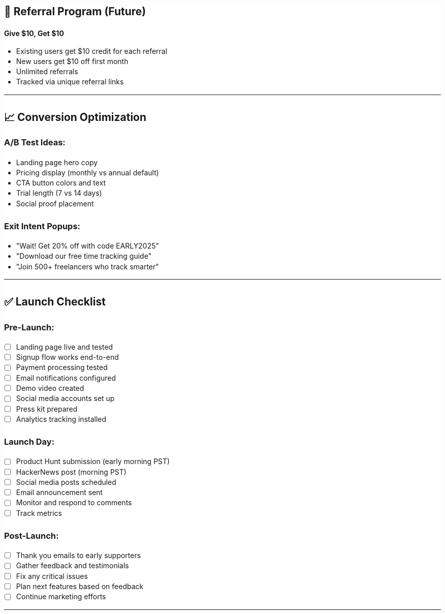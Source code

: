 
## 🎁 Referral Program (Future)

**Give $10, Get $10**
- Existing users get $10 credit for each referral
- New users get $10 off first month
- Unlimited referrals
- Tracked via unique referral links

---

## 📈 Conversion Optimization

### A/B Test Ideas:
- Landing page hero copy
- Pricing display (monthly vs annual default)
- CTA button colors and text
- Trial length (7 vs 14 days)
- Social proof placement

### Exit Intent Popups:
- "Wait! Get 20% off with code EARLY2025"
- "Download our free time tracking guide"
- "Join 500+ freelancers who track smarter"

---

## ✅ Launch Checklist

### Pre-Launch:
- [ ] Landing page live and tested
- [ ] Signup flow works end-to-end
- [ ] Payment processing tested
- [ ] Email notifications configured
- [ ] Demo video created
- [ ] Social media accounts set up
- [ ] Press kit prepared
- [ ] Analytics tracking installed

### Launch Day:
- [ ] Product Hunt submission (early morning PST)
- [ ] HackerNews post (morning PST)
- [ ] Social media posts scheduled
- [ ] Email announcement sent
- [ ] Monitor and respond to comments
- [ ] Track metrics

### Post-Launch:
- [ ] Thank you emails to early supporters
- [ ] Gather feedback and testimonials
- [ ] Fix any critical issues
- [ ] Plan next features based on feedback
- [ ] Continue marketing efforts

---